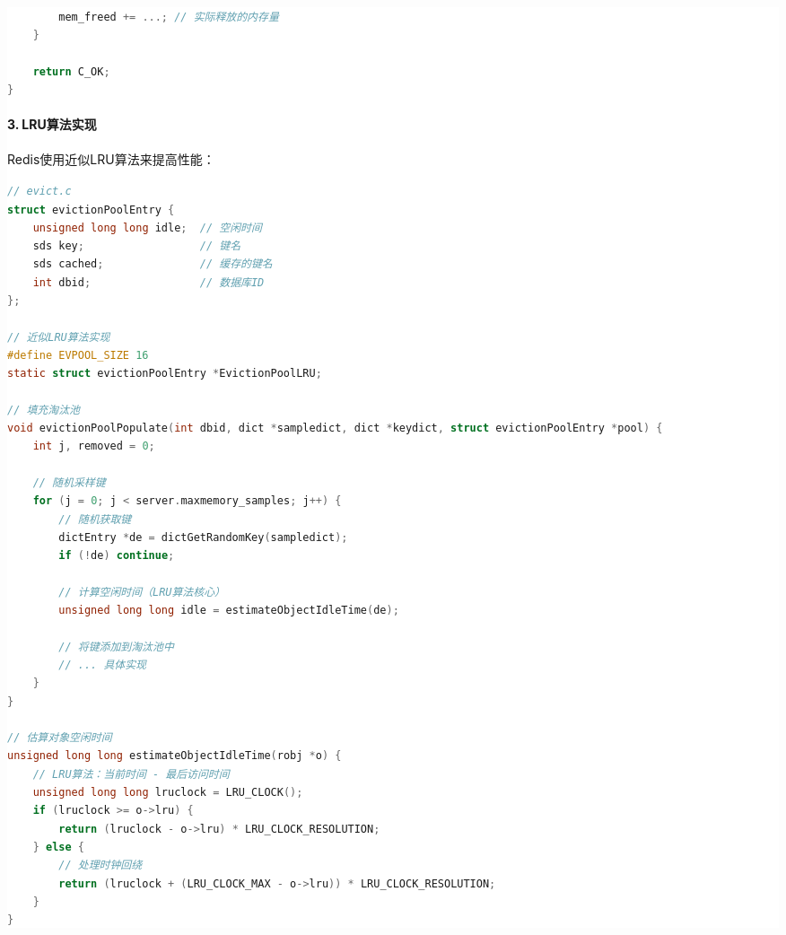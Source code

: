 ```c
        mem_freed += ...; // 实际释放的内存量
    }
    
    return C_OK;
}
```

#### 3. LRU算法实现

Redis使用近似LRU算法来提高性能：

```c
// evict.c
struct evictionPoolEntry {
    unsigned long long idle;  // 空闲时间
    sds key;                  // 键名
    sds cached;               // 缓存的键名
    int dbid;                 // 数据库ID
};

// 近似LRU算法实现
#define EVPOOL_SIZE 16
static struct evictionPoolEntry *EvictionPoolLRU;

// 填充淘汰池
void evictionPoolPopulate(int dbid, dict *sampledict, dict *keydict, struct evictionPoolEntry *pool) {
    int j, removed = 0;

    // 随机采样键
    for (j = 0; j < server.maxmemory_samples; j++) {
        // 随机获取键
        dictEntry *de = dictGetRandomKey(sampledict);
        if (!de) continue;
        
        // 计算空闲时间（LRU算法核心）
        unsigned long long idle = estimateObjectIdleTime(de);
        
        // 将键添加到淘汰池中
        // ... 具体实现
    }
}

// 估算对象空闲时间
unsigned long long estimateObjectIdleTime(robj *o) {
    // LRU算法：当前时间 - 最后访问时间
    unsigned long long lruclock = LRU_CLOCK();
    if (lruclock >= o->lru) {
        return (lruclock - o->lru) * LRU_CLOCK_RESOLUTION;
    } else {
        // 处理时钟回绕
        return (lruclock + (LRU_CLOCK_MAX - o->lru)) * LRU_CLOCK_RESOLUTION;
    }
}
```
